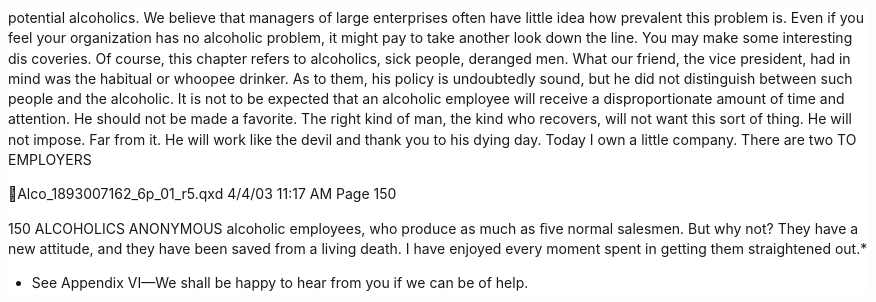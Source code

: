 potential alcoholics. We believe that managers of
large enterprises often have little idea how prevalent
this problem is. Even if you feel your organization has
no alcoholic problem, it might pay to take another look
down the line. You may make some interesting dis­
coveries.
Of course, this chapter refers to alcoholics, sick
people, deranged men. What our friend, the vice
president, had in mind was the habitual or whoopee
drinker. As to them, his policy is undoubtedly sound,
but he did not distinguish between such people and
the alcoholic.
It is not to be expected that an alcoholic employee
will receive a disproportionate amount of time and
attention. He should not be made a favorite. The
right kind of man, the kind who recovers, will not
want this sort of thing. He will not impose. Far from
it. He will work like the devil and thank you to his
dying day.
Today I own a little company. There are two
TO EMPLOYERS

Alco_1893007162_6p_01_r5.qxd 4/4/03 11:17 AM Page 150

150
ALCOHOLICS ANONYMOUS
alcoholic employees, who produce as much as ﬁve
normal salesmen. But why not? They have a new
attitude, and they have been saved from a living death.
I have enjoyed every moment spent in getting them
straightened out.*
* See Appendix VI—We shall be happy to hear from you if we can
be of help.

